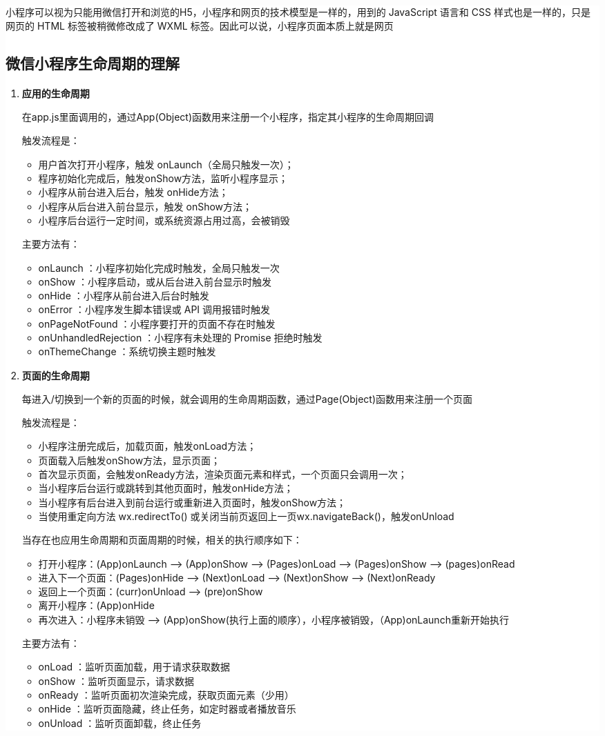    小程序可以视为只能用微信打开和浏览的H5，小程序和网页的技术模型是一样的，用到的 JavaScript 语言和 CSS 样式也是一样的，只是网页的 HTML 标签被稍微修改成了 WXML 标签。因此可以说，小程序页面本质上就是网页



## 微信小程序生命周期的理解

1. **应用的生命周期**

   在app.js里面调用的，通过App(Object)函数用来注册一个小程序，指定其小程序的生命周期回调

   触发流程是：

   - ⽤户⾸次打开⼩程序，触发 onLaunch（全局只触发⼀次）； 
   - 程序初始化完成后，触发onShow⽅法，监听⼩程序显示；
   - ⼩程序从前台进⼊后台，触发 onHide⽅法； 
   - ⼩程序从后台进⼊前台显示，触发 onShow⽅法； 
   - ⼩程序后台运⾏⼀定时间，或系统资源占⽤过⾼，会被销毁 

   主要方法有：

   - onLaunch ：小程序初始化完成时触发，全局只触发一次 
   -  onShow ：小程序启动，或从后台进入前台显示时触发
   - onHide ：小程序从前台进入后台时触发 
   - onError ：小程序发生脚本错误或 API 调用报错时触发 
   - onPageNotFound ：小程序要打开的页面不存在时触发 
   - onUnhandledRejection ：小程序有未处理的 Promise 拒绝时触发 
   - onThemeChange ：系统切换主题时触发 

2. **页面的生命周期**

   每进入/切换到一个新的页面的时候，就会调用的生命周期函数，通过Page(Object)函数用来注册一个页面

   触发流程是：

   - ⼩程序注册完成后，加载⻚⾯，触发onLoad⽅法；
   - ⻚⾯载⼊后触发onShow⽅法，显示⻚⾯；
   - ⾸次显示⻚⾯，会触发onReady⽅法，渲染⻚⾯元素和样式，⼀个⻚⾯只会调⽤⼀次；
   - 当⼩程序后台运⾏或跳转到其他⻚⾯时，触发onHide⽅法；
   - 当⼩程序有后台进⼊到前台运⾏或重新进⼊⻚⾯时，触发onShow⽅法；
   - 当使⽤重定向⽅法 wx.redirectTo() 或关闭当前⻚返回上⼀⻚wx.navigateBack()，触发onUnload 

   当存在也应用生命周期和页面周期的时候，相关的执行顺序如下：

   - 打开小程序：(App)onLaunch --> (App)onShow --> (Pages)onLoad --> (Pages)onShow --> (pages)onRead
   - 进入下一个页面：(Pages)onHide --> (Next)onLoad --> (Next)onShow --> (Next)onReady
   - 返回上一个页面：(curr)onUnload --> (pre)onShow
   - 离开小程序：(App)onHide
   - 再次进入：小程序未销毁 --> (App)onShow(执行上面的顺序），小程序被销毁，（App)onLaunch重新开始执行

   主要方法有：

   - onLoad ：监听页面加载，用于请求获取数据
   - onShow ：监听页面显示，请求数据
   - onReady ：监听页面初次渲染完成，获取页面元素（少用）
   - onHide ：监听页面隐藏，终止任务，如定时器或者播放音乐
   - onUnload ：监听页面卸载，终止任务
